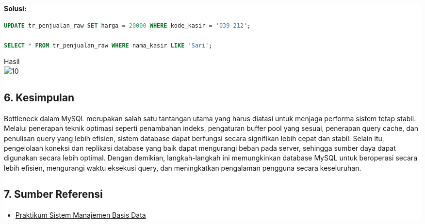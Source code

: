 **Solusi:**
```sql
UPDATE tr_penjualan_raw SET harga = 20000 WHERE kode_kasir = '039-212';

SELECT * FROM tr_penjualan_raw WHERE nama_kasir LIKE 'Sari';
```
Hasil<br>
![10](https://github.com/user-attachments/assets/b3c381d6-5902-4630-9930-1c4842a3235a)


## 6. Kesimpulan
Bottleneck dalam MySQL merupakan salah satu tantangan utama yang harus diatasi untuk menjaga performa sistem tetap stabil. Melalui penerapan teknik optimasi seperti penambahan indeks, pengaturan buffer pool yang sesuai, penerapan query cache, dan penulisan query yang lebih efisien, sistem database dapat berfungsi secara signifikan lebih cepat dan stabil. Selain itu, pengelolaan koneksi dan replikasi database yang baik dapat mengurangi beban pada server, sehingga sumber daya dapat digunakan secara lebih optimal. Dengan demikian, langkah-langkah ini memungkinkan database MySQL untuk beroperasi secara lebih efisien, mengurangi waktu eksekusi query, dan meningkatkan pengalaman pengguna secara keseluruhan.

## 7. Sumber Referensi
- [Praktikum Sistem Manajemen Basis Data](https://drive.google.com/file/d/1BNdP1PwjGzMLrUwQHjMxg4IuHGvK0i8f/view?usp=sharing)
